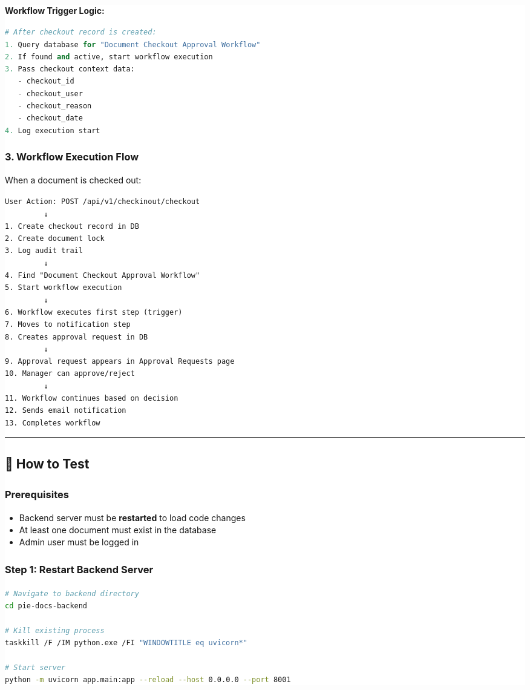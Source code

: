 **Workflow Trigger Logic:**
```python
# After checkout record is created:
1. Query database for "Document Checkout Approval Workflow"
2. If found and active, start workflow execution
3. Pass checkout context data:
   - checkout_id
   - checkout_user
   - checkout_reason
   - checkout_date
4. Log execution start
```

### 3. **Workflow Execution Flow**

When a document is checked out:

```
User Action: POST /api/v1/checkinout/checkout
         ↓
1. Create checkout record in DB
2. Create document lock
3. Log audit trail
         ↓
4. Find "Document Checkout Approval Workflow"
5. Start workflow execution
         ↓
6. Workflow executes first step (trigger)
7. Moves to notification step
8. Creates approval request in DB
         ↓
9. Approval request appears in Approval Requests page
10. Manager can approve/reject
         ↓
11. Workflow continues based on decision
12. Sends email notification
13. Completes workflow
```

---

## 🚀 How to Test

### Prerequisites
- Backend server must be **restarted** to load code changes
- At least one document must exist in the database
- Admin user must be logged in

### Step 1: Restart Backend Server

```bash
# Navigate to backend directory
cd pie-docs-backend

# Kill existing process
taskkill /F /IM python.exe /FI "WINDOWTITLE eq uvicorn*"

# Start server
python -m uvicorn app.main:app --reload --host 0.0.0.0 --port 8001
```

